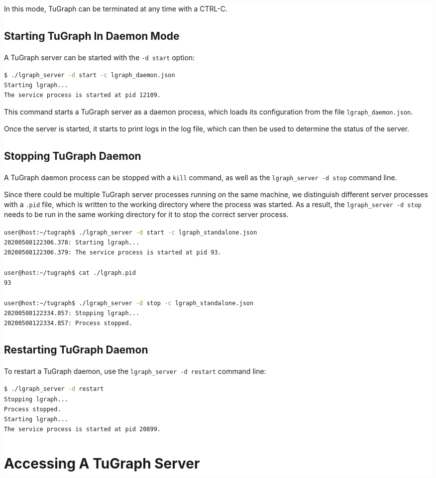 In this mode, TuGraph can be terminated at any time with a CTRL-C.

## Starting TuGraph In Daemon Mode

A TuGraph server can be started with the `-d start` option:

```bash
$ ./lgraph_server -d start -c lgraph_daemon.json
Starting lgraph...
The service process is started at pid 12109.
```

This command starts a TuGraph server as a daemon process, which loads its configuration from the file `lgraph_daemon.json`.

Once the server is started, it starts to print logs in the log file, which can then be used to determine the status of the server.

## Stopping TuGraph Daemon

A TuGraph daemon process can be stopped with a `kill` command, as well as the `lgraph_server -d stop` command line.

Since there could be multiple TuGraph server processes running on the same machine, we distinguish different server processes with a `.pid` file, which is written to the working directory where the process was started. As a result, the `lgraph_server -d stop` needs to be run in the same working directory for it to stop the correct server process.

```bash
user@host:~/tugraph$ ./lgraph_server -d start -c lgraph_standalone.json
20200508122306.378: Starting lgraph...
20200508122306.379: The service process is started at pid 93.

user@host:~/tugraph$ cat ./lgraph.pid
93

user@host:~/tugraph$ ./lgraph_server -d stop -c lgraph_standalone.json
20200508122334.857: Stopping lgraph...
20200508122334.857: Process stopped.
```

## Restarting TuGraph Daemon

To restart a TuGraph daemon, use the `lgraph_server -d restart` command line:

```bash
$ ./lgraph_server -d restart
Stopping lgraph...
Process stopped.
Starting lgraph...
The service process is started at pid 20899.
```

# Accessing A TuGraph Server
